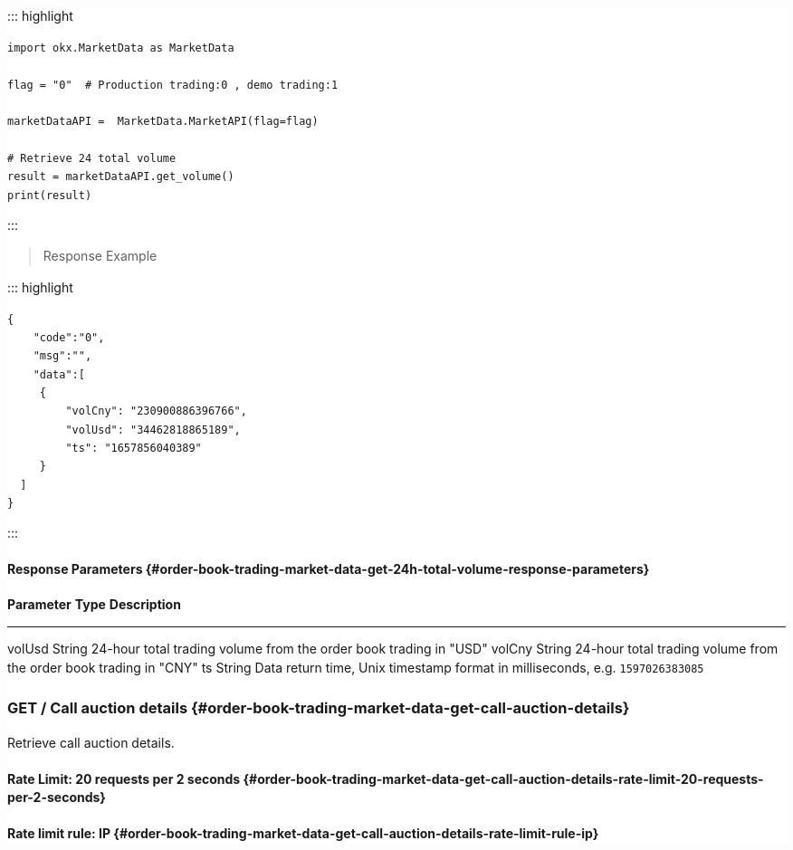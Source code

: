 ::: highlight
``` {.highlight .python .tab-python}
import okx.MarketData as MarketData

flag = "0"  # Production trading:0 , demo trading:1

marketDataAPI =  MarketData.MarketAPI(flag=flag)

# Retrieve 24 total volume
result = marketDataAPI.get_volume()
print(result)
```
:::

> Response Example

::: highlight
``` {.highlight .json .tab-json}
{
    "code":"0",
    "msg":"",
    "data":[
     {
         "volCny": "230900886396766",
         "volUsd": "34462818865189",
         "ts": "1657856040389"
     }
  ]
}
```
:::

#### Response Parameters {#order-book-trading-market-data-get-24h-total-volume-response-parameters}

  **Parameter**   **Type**   **Description**
  --------------- ---------- -------------------------------------------------------------------------------
  volUsd          String     24-hour total trading volume from the order book trading in \"USD\"
  volCny          String     24-hour total trading volume from the order book trading in \"CNY\"
  ts              String     Data return time, Unix timestamp format in milliseconds, e.g. `1597026383085`

### GET / Call auction details {#order-book-trading-market-data-get-call-auction-details}

Retrieve call auction details.

#### Rate Limit: 20 requests per 2 seconds {#order-book-trading-market-data-get-call-auction-details-rate-limit-20-requests-per-2-seconds}

#### Rate limit rule: IP {#order-book-trading-market-data-get-call-auction-details-rate-limit-rule-ip}
